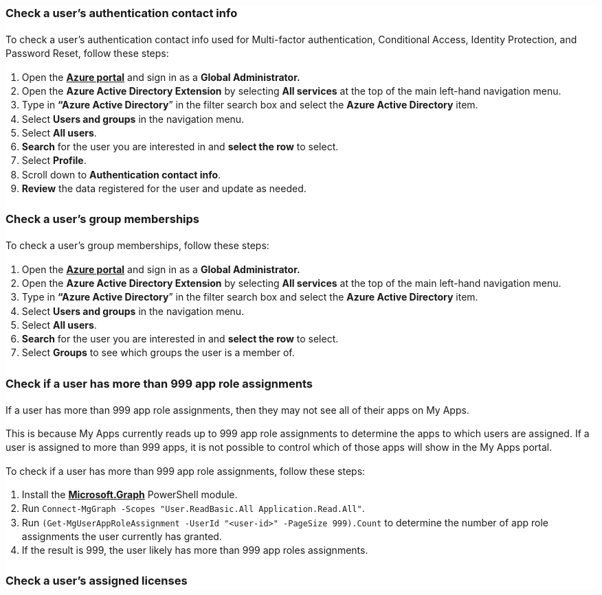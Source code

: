 
### Check a user’s authentication contact info

To check a user’s authentication contact info used for Multi-factor authentication, Conditional Access, Identity Protection, and Password Reset, follow these steps:

1. Open the [**Azure portal**](https://portal.azure.com/) and sign in as a **Global Administrator.**
2. Open the **Azure Active Directory Extension** by selecting **All services** at the top of the main left-hand navigation menu.
3. Type in **“Azure Active Directory**” in the filter search box and select the **Azure Active Directory** item.
4. Select **Users and groups** in the navigation menu.
5. Select **All users**.
6. **Search** for the user you are interested in and **select the row** to select.
7. Select **Profile**.
8. Scroll down to **Authentication contact info**.
9. **Review** the data registered for the user and update as needed.

### Check a user’s group memberships

To check a user’s group memberships, follow these steps:

1. Open the [**Azure portal**](https://portal.azure.com/) and sign in as a **Global Administrator.**
2. Open the **Azure Active Directory Extension** by selecting **All services** at the top of the main left-hand navigation menu.
3. Type in **“Azure Active Directory**” in the filter search box and select the **Azure Active Directory** item.
4. Select **Users and groups** in the navigation menu.
5. Select **All users**.
6. **Search** for the user you are interested in and **select the row** to select.
7. Select **Groups** to see which groups the user is a member of.

### Check if a user has more than 999 app role assignments

If a user has more than 999 app role assignments, then they may not see all of their apps on My Apps.

This is because My Apps currently reads up to 999 app role assignments to determine the apps to which users are assigned. If a user is assigned to more than 999 apps, it is not possible to control which of those apps will show in the My Apps portal.

To check if a user has more than 999 app role assignments, follow these steps:

1. Install the [**Microsoft.Graph**](https://github.com/microsoftgraph/msgraph-sdk-powershell) PowerShell module.
2. Run `Connect-MgGraph -Scopes "User.ReadBasic.All Application.Read.All"`.
3. Run `(Get-MgUserAppRoleAssignment -UserId "<user-id>" -PageSize 999).Count` to determine the number of app role assignments the user currently has granted.
4. If the result is 999, the user likely has more than 999 app roles assignments.

### Check a user’s assigned licenses
